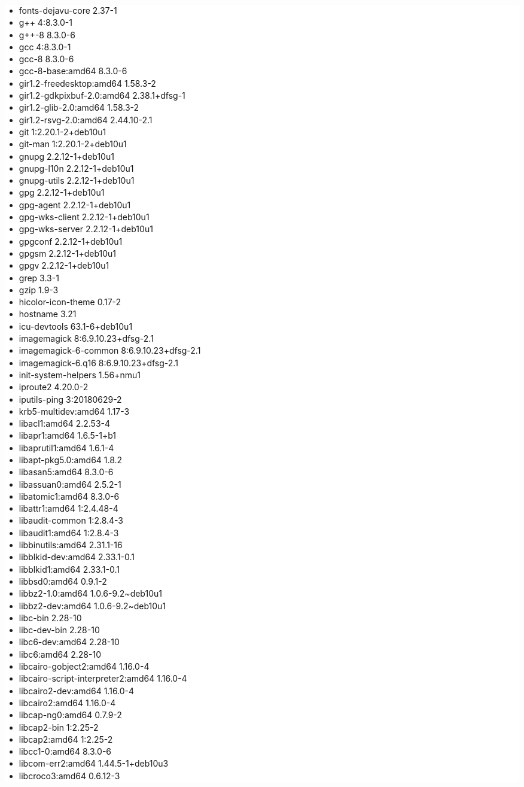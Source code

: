 * fonts-dejavu-core	2.37-1
* g++	4:8.3.0-1
* g++-8	8.3.0-6
* gcc	4:8.3.0-1
* gcc-8	8.3.0-6
* gcc-8-base:amd64	8.3.0-6
* gir1.2-freedesktop:amd64	1.58.3-2
* gir1.2-gdkpixbuf-2.0:amd64	2.38.1+dfsg-1
* gir1.2-glib-2.0:amd64	1.58.3-2
* gir1.2-rsvg-2.0:amd64	2.44.10-2.1
* git	1:2.20.1-2+deb10u1
* git-man	1:2.20.1-2+deb10u1
* gnupg	2.2.12-1+deb10u1
* gnupg-l10n	2.2.12-1+deb10u1
* gnupg-utils	2.2.12-1+deb10u1
* gpg	2.2.12-1+deb10u1
* gpg-agent	2.2.12-1+deb10u1
* gpg-wks-client	2.2.12-1+deb10u1
* gpg-wks-server	2.2.12-1+deb10u1
* gpgconf	2.2.12-1+deb10u1
* gpgsm	2.2.12-1+deb10u1
* gpgv	2.2.12-1+deb10u1
* grep	3.3-1
* gzip	1.9-3
* hicolor-icon-theme	0.17-2
* hostname	3.21
* icu-devtools	63.1-6+deb10u1
* imagemagick	8:6.9.10.23+dfsg-2.1
* imagemagick-6-common	8:6.9.10.23+dfsg-2.1
* imagemagick-6.q16	8:6.9.10.23+dfsg-2.1
* init-system-helpers	1.56+nmu1
* iproute2	4.20.0-2
* iputils-ping	3:20180629-2
* krb5-multidev:amd64	1.17-3
* libacl1:amd64	2.2.53-4
* libapr1:amd64	1.6.5-1+b1
* libaprutil1:amd64	1.6.1-4
* libapt-pkg5.0:amd64	1.8.2
* libasan5:amd64	8.3.0-6
* libassuan0:amd64	2.5.2-1
* libatomic1:amd64	8.3.0-6
* libattr1:amd64	1:2.4.48-4
* libaudit-common	1:2.8.4-3
* libaudit1:amd64	1:2.8.4-3
* libbinutils:amd64	2.31.1-16
* libblkid-dev:amd64	2.33.1-0.1
* libblkid1:amd64	2.33.1-0.1
* libbsd0:amd64	0.9.1-2
* libbz2-1.0:amd64	1.0.6-9.2~deb10u1
* libbz2-dev:amd64	1.0.6-9.2~deb10u1
* libc-bin	2.28-10
* libc-dev-bin	2.28-10
* libc6-dev:amd64	2.28-10
* libc6:amd64	2.28-10
* libcairo-gobject2:amd64	1.16.0-4
* libcairo-script-interpreter2:amd64	1.16.0-4
* libcairo2-dev:amd64	1.16.0-4
* libcairo2:amd64	1.16.0-4
* libcap-ng0:amd64	0.7.9-2
* libcap2-bin	1:2.25-2
* libcap2:amd64	1:2.25-2
* libcc1-0:amd64	8.3.0-6
* libcom-err2:amd64	1.44.5-1+deb10u3
* libcroco3:amd64	0.6.12-3